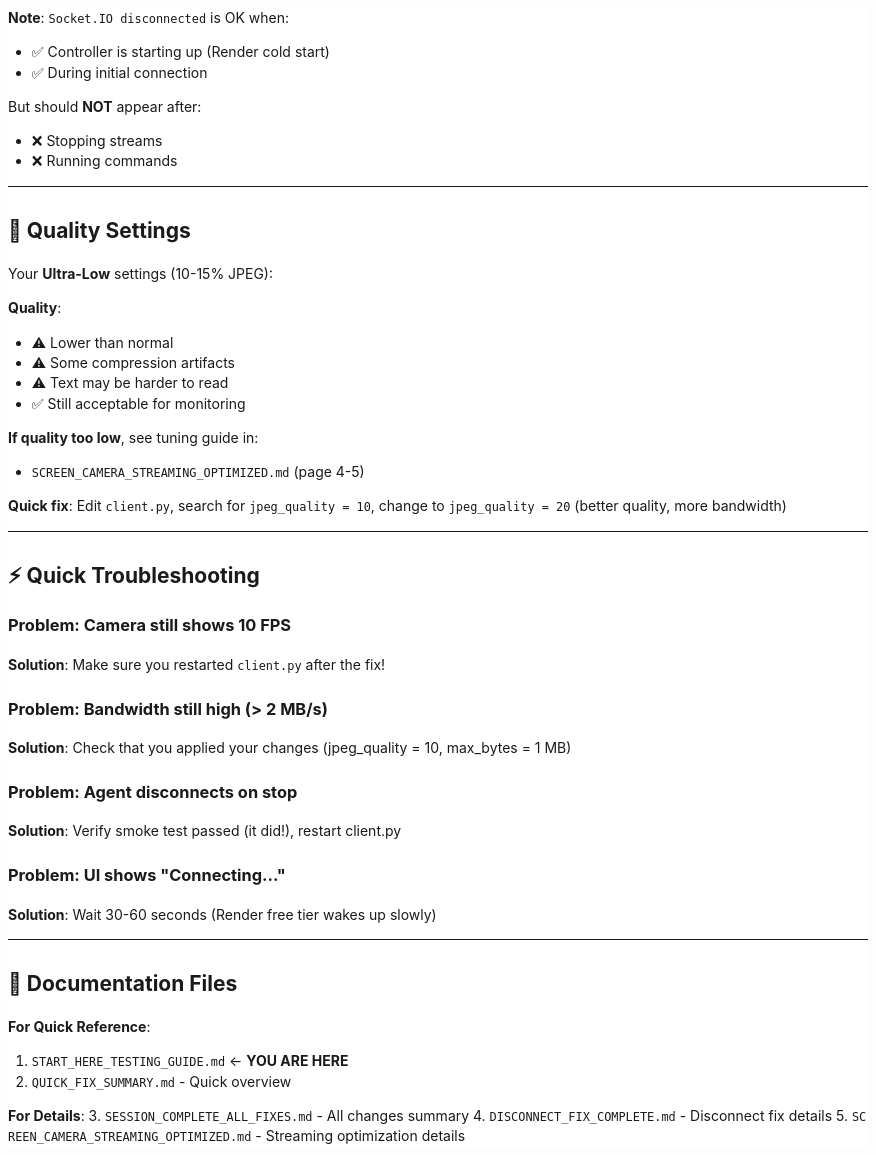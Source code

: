 **Note**: `Socket.IO disconnected` is OK when:
- ✅ Controller is starting up (Render cold start)
- ✅ During initial connection

But should **NOT** appear after:
- ❌ Stopping streams
- ❌ Running commands

---

## 🎨 Quality Settings

Your **Ultra-Low** settings (10-15% JPEG):

**Quality**:
- ⚠️ Lower than normal
- ⚠️ Some compression artifacts
- ⚠️ Text may be harder to read
- ✅ Still acceptable for monitoring

**If quality too low**, see tuning guide in:
- `SCREEN_CAMERA_STREAMING_OPTIMIZED.md` (page 4-5)

**Quick fix**: Edit `client.py`, search for `jpeg_quality = 10`, change to `jpeg_quality = 20` (better quality, more bandwidth)

---

## ⚡ Quick Troubleshooting

### **Problem**: Camera still shows 10 FPS
**Solution**: Make sure you restarted `client.py` after the fix!

### **Problem**: Bandwidth still high (> 2 MB/s)
**Solution**: Check that you applied your changes (jpeg_quality = 10, max_bytes = 1 MB)

### **Problem**: Agent disconnects on stop
**Solution**: Verify smoke test passed (it did!), restart client.py

### **Problem**: UI shows "Connecting..."
**Solution**: Wait 30-60 seconds (Render free tier wakes up slowly)

---

## 📁 Documentation Files

**For Quick Reference**:
1. `START_HERE_TESTING_GUIDE.md` ← **YOU ARE HERE**
2. `QUICK_FIX_SUMMARY.md` - Quick overview

**For Details**:
3. `SESSION_COMPLETE_ALL_FIXES.md` - All changes summary
4. `DISCONNECT_FIX_COMPLETE.md` - Disconnect fix details
5. `SCREEN_CAMERA_STREAMING_OPTIMIZED.md` - Streaming optimization details
